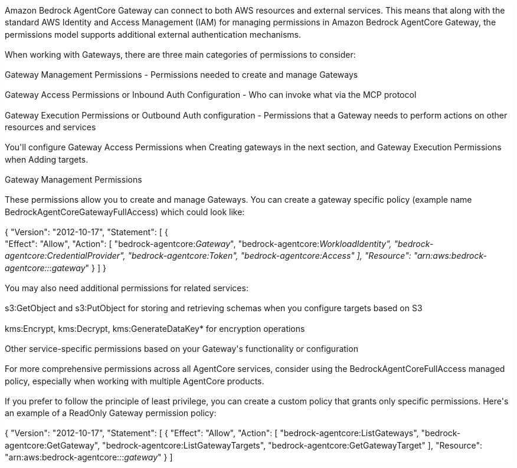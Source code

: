 Amazon Bedrock AgentCore Gateway can connect to both AWS resources and external services. This means that along with the standard AWS Identity and Access Management (IAM) for managing permissions in Amazon Bedrock AgentCore Gateway, the permissions model supports additional external authentication mechanisms.

When working with Gateways, there are three main categories of permissions to consider:

Gateway Management Permissions - Permissions needed to create and manage Gateways

Gateway Access Permissions or Inbound Auth Configuration - Who can invoke what via the MCP protocol

Gateway Execution Permissions or Outbound Auth configuration - Permissions that a Gateway needs to perform actions on other resources and services

You'll configure Gateway Access Permissions when Creating gateways in the next section, and Gateway Execution Permissions when Adding targets.

Gateway Management Permissions

These permissions allow you to create and manage Gateways. You can create a gateway specific policy (example name BedrockAgentCoreGatewayFullAccess) which could look like:



{
  "Version": "2012-10-17",
  "Statement": [
    {   
      "Effect": "Allow",
      "Action": [
        "bedrock-agentcore:*Gateway*",
        "bedrock-agentcore:*WorkloadIdentity",
        "bedrock-agentcore:*CredentialProvider",
        "bedrock-agentcore:*Token*",
        "bedrock-agentcore:*Access*"
      ],
      "Resource": "arn:aws:bedrock-agentcore:*:*:*gateway*"
    }
  ]
}
      
You may also need additional permissions for related services:

s3:GetObject and s3:PutObject for storing and retrieving schemas when you configure targets based on S3

kms:Encrypt, kms:Decrypt, kms:GenerateDataKey* for encryption operations

Other service-specific permissions based on your Gateway's functionality or configuration

For more comprehensive permissions across all AgentCore services, consider using the BedrockAgentCoreFullAccess managed policy, especially when working with multiple AgentCore products.

If you prefer to follow the principle of least privilege, you can create a custom policy that grants only specific permissions. Here's an example of a ReadOnly Gateway permission policy:



{
  "Version": "2012-10-17",
  "Statement": [
    {
      "Effect": "Allow",
      "Action": [
        "bedrock-agentcore:ListGateways",
        "bedrock-agentcore:GetGateway",
        "bedrock-agentcore:ListGatewayTargets",
        "bedrock-agentcore:GetGatewayTarget"
      ],
      "Resource": "arn:aws:bedrock-agentcore:*:*:*gateway*"
    }
  ]